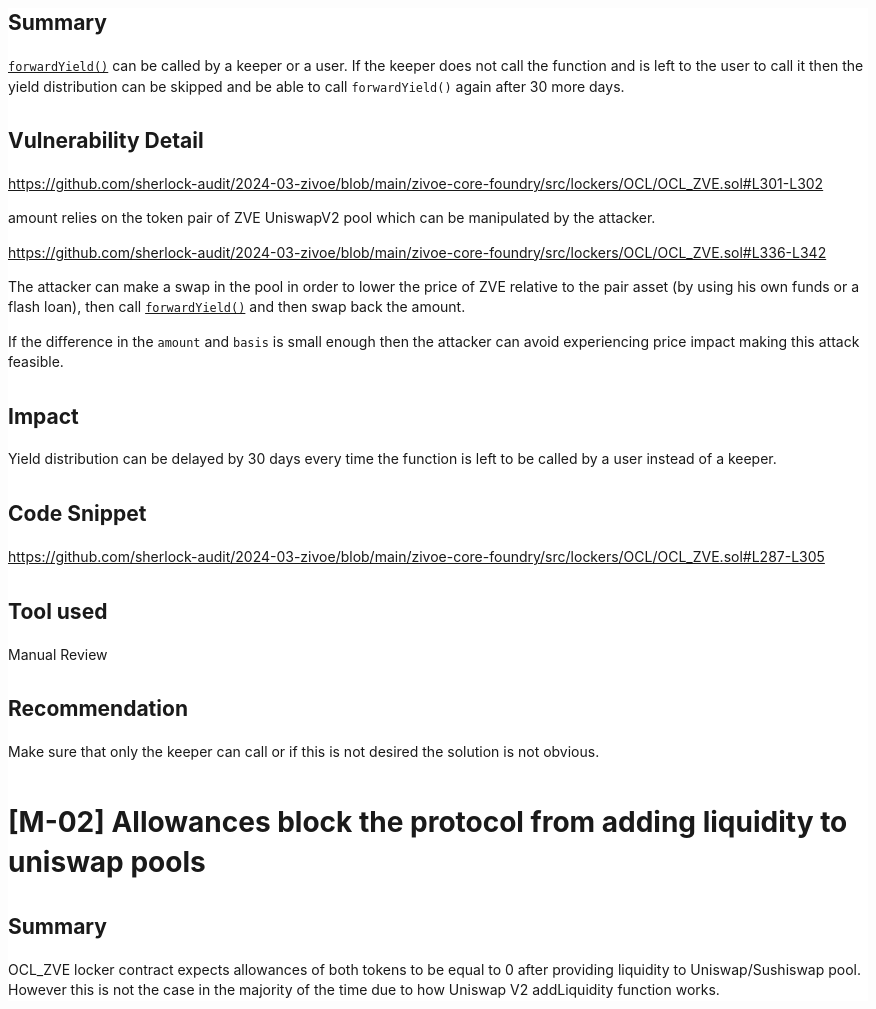 ## Summary

[`forwardYield()`](https://github.com/sherlock-audit/2024-03-zivoe/blob/main/zivoe-core-foundry/src/lockers/OCL/OCL_ZVE.sol#L287) can be called by a keeper or a user. If the keeper does not call the function and is left to the user to call it then the yield distribution can be skipped and be able to call `forwardYield()` again after 30 more days.

## Vulnerability Detail

https://github.com/sherlock-audit/2024-03-zivoe/blob/main/zivoe-core-foundry/src/lockers/OCL/OCL_ZVE.sol#L301-L302

amount relies on the token pair of ZVE UniswapV2 pool which can be manipulated by the attacker.

https://github.com/sherlock-audit/2024-03-zivoe/blob/main/zivoe-core-foundry/src/lockers/OCL/OCL_ZVE.sol#L336-L342

The attacker can make a swap in the pool in order to lower the price of ZVE relative to the pair asset (by using his own funds or a flash loan), then call [`forwardYield()`](https://github.com/sherlock-audit/2024-03-zivoe/blob/main/zivoe-core-foundry/src/lockers/OCL/OCL_ZVE.sol#L287) and then swap back the amount.

If the difference in the `amount` and `basis` is small enough then the attacker can avoid experiencing price impact making this attack feasible.

## Impact

Yield distribution can be delayed by 30 days every time the function is left to be called by a user instead of a keeper.

## Code Snippet

https://github.com/sherlock-audit/2024-03-zivoe/blob/main/zivoe-core-foundry/src/lockers/OCL/OCL_ZVE.sol#L287-L305

## Tool used

Manual Review

## Recommendation

Make sure that only the keeper can call or if this is not desired the solution is not obvious.
# [M-02] Allowances block the protocol from adding liquidity to uniswap pools

## Summary

OCL_ZVE locker contract expects allowances of both tokens to be equal to 0 after providing liquidity to Uniswap/Sushiswap pool. However this is not the case in the majority of the time due to how Uniswap V2 addLiquidity function works.

